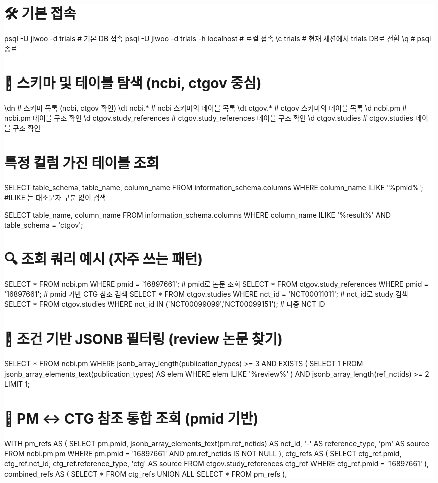 # 🛠️ 기본 접속
psql -U jiwoo -d trials                          # 기본 DB 접속
psql -U jiwoo -d trials -h localhost             # 로컬 접속
\c trials                                        # 현재 세션에서 trials DB로 전환
\q                                               # psql 종료

# 📂 스키마 및 테이블 탐색 (ncbi, ctgov 중심)
\dn                                              # 스키마 목록 (ncbi, ctgov 확인)
\dt ncbi.*                                       # ncbi 스키마의 테이블 목록
\dt ctgov.*                                      # ctgov 스키마의 테이블 목록
\d ncbi.pm                                       # ncbi.pm 테이블 구조 확인
\d ctgov.study_references                        # ctgov.study_references 테이블 구조 확인
\d ctgov.studies                                 # ctgov.studies 테이블 구조 확인

# 특정 컬럼 가진 테이블 조회
SELECT table_schema, table_name, column_name
FROM information_schema.columns
WHERE column_name ILIKE '%pmid%';  #ILIKE 는 대소문자 구분 없이 검색

SELECT table_name, column_name
FROM information_schema.columns
WHERE column_name ILIKE '%result%'
  AND table_schema = 'ctgov';

# 🔍 조회 쿼리 예시 (자주 쓰는 패턴)
SELECT * FROM ncbi.pm WHERE pmid = '16897661';                     # pmid로 논문 조회
SELECT * FROM ctgov.study_references WHERE pmid = '16897661';     # pmid 기반 CTG 참조 검색
SELECT * FROM ctgov.studies WHERE nct_id = 'NCT00011011';         # nct_id로 study 검색
SELECT * FROM ctgov.studies WHERE nct_id IN ('NCT00099099','NCT00099151');  # 다중 NCT ID

# 🧠 조건 기반 JSONB 필터링 (review 논문 찾기)
SELECT * FROM ncbi.pm
WHERE jsonb_array_length(publication_types) >= 3
  AND EXISTS (
    SELECT 1 FROM jsonb_array_elements_text(publication_types) AS elem
    WHERE elem ILIKE '%review%'
  )
  AND jsonb_array_length(ref_nctids) >= 2
LIMIT 1;

# 🔗 PM ↔ CTG 참조 통합 조회 (pmid 기반)
WITH pm_refs AS (
  SELECT pm.pmid, jsonb_array_elements_text(pm.ref_nctids) AS nct_id,
         '-' AS reference_type, 'pm' AS source
  FROM ncbi.pm pm
  WHERE pm.pmid = '16897661' AND pm.ref_nctids IS NOT NULL
),
ctg_refs AS (
  SELECT ctg_ref.pmid, ctg_ref.nct_id, ctg_ref.reference_type, 'ctg' AS source
  FROM ctgov.study_references ctg_ref
  WHERE ctg_ref.pmid = '16897661'
),
combined_refs AS (
  SELECT * FROM ctg_refs
  UNION ALL
  SELECT * FROM pm_refs
),